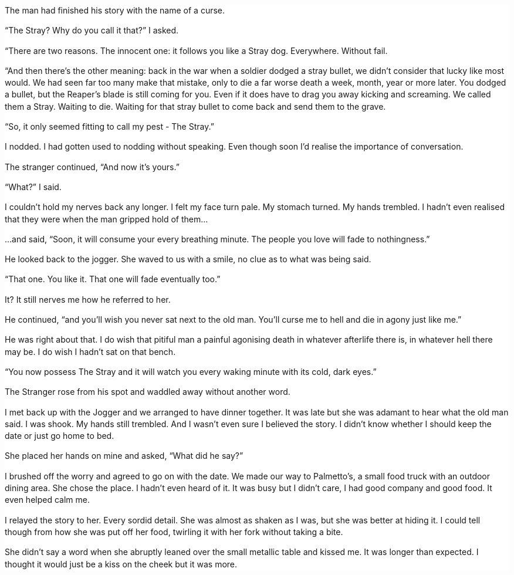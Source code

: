 The man had finished his story with the name of a curse.

“The Stray? Why do you call it that?” I asked.

“There are two reasons. The innocent one: it follows you like a Stray dog. Everywhere. Without fail.

“And then there’s the other meaning: back in the war when a soldier dodged a stray bullet, we didn’t consider that lucky like most would. We had seen far too many make that mistake, only to die a far worse death a week, month, year or more later. You dodged a bullet, but the Reaper’s blade is still coming for you. Even if it does have to drag you away kicking and screaming. We called them a Stray. Waiting to die. Waiting for that stray bullet to come back and send them to the grave.

“So, it only seemed fitting to call my pest - The Stray.”

I nodded. I had gotten used to nodding without speaking. Even though soon I’d realise the importance of conversation.

The stranger continued, “And now it’s yours.”

“What?” I said.

I couldn’t hold my nerves back any longer. I felt my face turn pale. My stomach turned. My hands trembled. I hadn’t even realised that they were when the man gripped hold of them…

…and said, “Soon, it will consume your every breathing minute. The people you love will fade to nothingness.”

He looked back to the jogger. She waved to us with a smile, no clue as to what was being said.

“That one. You like it. That one will fade eventually too.”

It? It still nerves me how he referred to her.

He continued, “and you’ll wish you never sat next to the old man. You’ll curse me to hell and die in agony just like me.”

He was right about that. I do wish that pitiful man a painful agonising death in whatever afterlife there is, in whatever hell there may be. I do wish I hadn’t sat on that bench.

“You now possess The Stray and it will watch you every waking minute with its cold, dark eyes.”

The Stranger rose from his spot and waddled away without another word.

I met back up with the Jogger and we arranged to have dinner together. It was late but she was adamant to hear what the old man said. I was shook. My hands still trembled. And I wasn’t even sure I believed the story. I didn’t know whether I should keep the date or just go home to bed.

She placed her hands on mine and asked, “What did he say?”

I brushed off the worry and agreed to go on with the date. We made our way to Palmetto’s, a small food truck with an outdoor dining area. She chose the place. I hadn’t even heard of it. It was busy but I didn’t care, I had good company and good food. It even helped calm me.

I relayed the story to her. Every sordid detail. She was almost as shaken as I was, but she was better at hiding it. I could tell though from how she was put off her food, twirling it with her fork without taking a bite.

She didn’t say a word when she abruptly leaned over the small metallic table and kissed me. It was longer than expected. I thought it would just be a kiss on the cheek but it was more.
